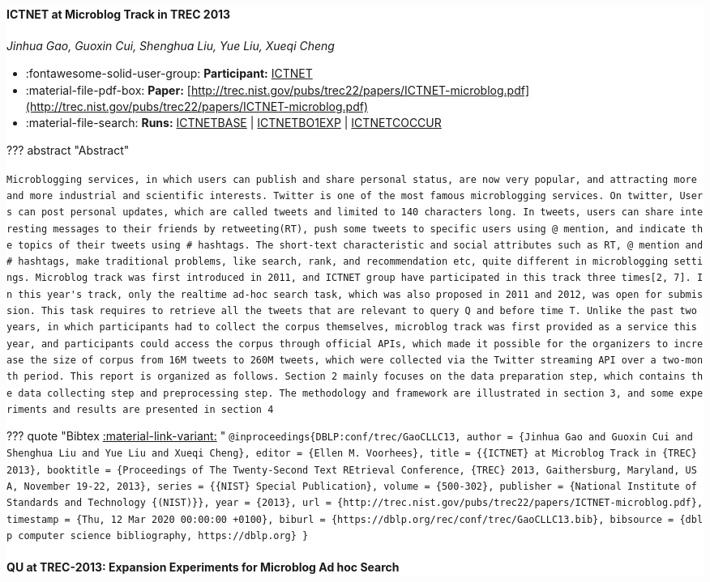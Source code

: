 #### ICTNET at Microblog Track in TREC 2013

_Jinhua Gao, Guoxin Cui, Shenghua Liu, Yue Liu, Xueqi Cheng_

- :fontawesome-solid-user-group: **Participant:** [ICTNET](./participants.md#ictnet)
- :material-file-pdf-box: **Paper:** [http://trec.nist.gov/pubs/trec22/papers/ICTNET-microblog.pdf](http://trec.nist.gov/pubs/trec22/papers/ICTNET-microblog.pdf)
- :material-file-search: **Runs:** [ICTNETBASE](./runs.md#ictnetbase) | [ICTNETBO1EXP](./runs.md#ictnetbo1exp) | [ICTNETCOCCUR](./runs.md#ictnetcoccur)

??? abstract "Abstract"
	
	Microblogging services, in which users can publish and share personal status, are now very popular, and attracting more and more industrial and scientific interests. Twitter is one of the most famous microblogging services. On twitter, Users can post personal updates, which are called tweets and limited to 140 characters long. In tweets, users can share interesting messages to their friends by retweeting(RT), push some tweets to specific users using @ mention, and indicate the topics of their tweets using # hashtags. The short-text characteristic and social attributes such as RT, @ mention and # hashtags, make traditional problems, like search, rank, and recommendation etc, quite different in microblogging settings. Microblog track was first introduced in 2011, and ICTNET group have participated in this track three times[2, 7]. In this year's track, only the realtime ad-hoc search task, which was also proposed in 2011 and 2012, was open for submission. This task requires to retrieve all the tweets that are relevant to query Q and before time T. Unlike the past two years, in which participants had to collect the corpus themselves, microblog track was first provided as a service this year, and participants could access the corpus through official APIs, which made it possible for the organizers to increase the size of corpus from 16M tweets to 260M tweets, which were collected via the Twitter streaming API over a two-month period. This report is organized as follows. Section 2 mainly focuses on the data preparation step, which contains the data collecting step and preprocessing step. The methodology and framework are illustrated in section 3, and some experiments and results are presented in section 4
	

??? quote "Bibtex [:material-link-variant:](https://dblp.org/rec/conf/trec/GaoCLLC13.bib) "
	```
	@inproceedings{DBLP:conf/trec/GaoCLLC13,
		author = {Jinhua Gao and Guoxin Cui and Shenghua Liu and Yue Liu and Xueqi Cheng},
		editor = {Ellen M. Voorhees},
		title = {{ICTNET} at Microblog Track in {TREC} 2013},
		booktitle = {Proceedings of The Twenty-Second Text REtrieval Conference, {TREC} 2013, Gaithersburg, Maryland, USA, November 19-22, 2013},
		series = {{NIST} Special Publication},
		volume = {500-302},
		publisher = {National Institute of Standards and Technology {(NIST)}},
		year = {2013},
		url = {http://trec.nist.gov/pubs/trec22/papers/ICTNET-microblog.pdf},
		timestamp = {Thu, 12 Mar 2020 00:00:00 +0100},
		biburl = {https://dblp.org/rec/conf/trec/GaoCLLC13.bib},
		bibsource = {dblp computer science bibliography, https://dblp.org}
	}
	```

#### QU at TREC-2013: Expansion Experiments for Microblog Ad hoc Search
